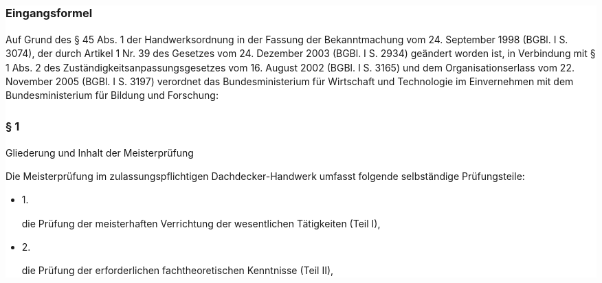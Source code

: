 ### Eingangsformel  

<div>

<div class="jnhtml">

<div>

<div class="jurAbsatz">

Auf Grund des § 45 Abs. 1 der Handwerksordnung in der Fassung der
Bekanntmachung vom 24. September 1998 (BGBl. I S. 3074), der durch
Artikel 1 Nr. 39 des Gesetzes vom 24. Dezember 2003 (BGBl. I S. 2934)
geändert worden ist, in Verbindung mit § 1 Abs. 2 des
Zuständigkeitsanpassungsgesetzes vom 16. August 2002 (BGBl. I S. 3165)
und dem Organisationserlass vom 22. November 2005 (BGBl. I S. 3197)
verordnet das Bundesministerium für Wirtschaft und Technologie im
Einvernehmen mit dem Bundesministerium für Bildung und Forschung:

</div>

</div>

</div>

</div>

<span id="BJNR126300006BJNE000200000.html"></span>

### § 1  
Gliederung und Inhalt der Meisterprüfung

<div>

<div class="jnhtml">

<div>

<div class="jurAbsatz">

Die Meisterprüfung im zulassungspflichtigen Dachdecker-Handwerk umfasst
folgende selbständige Prüfungsteile:

  - 1\.
    
    <div style="">
    
    die Prüfung der meisterhaften Verrichtung der wesentlichen
    Tätigkeiten (Teil I),
    
    </div>

  - 2\.
    
    <div style="">
    
    die Prüfung der erforderlichen fachtheoretischen Kenntnisse (Teil
    II),
    
    </div>

